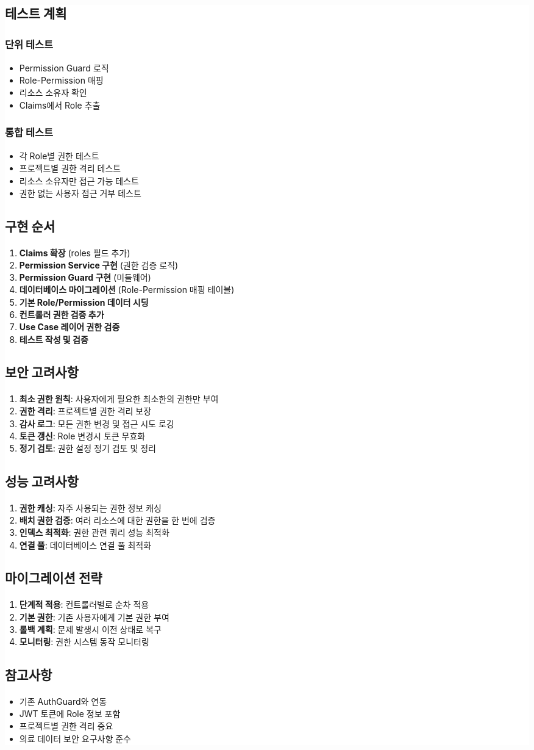 ## 테스트 계획

### 단위 테스트
- Permission Guard 로직
- Role-Permission 매핑
- 리소스 소유자 확인
- Claims에서 Role 추출

### 통합 테스트
- 각 Role별 권한 테스트
- 프로젝트별 권한 격리 테스트
- 리소스 소유자만 접근 가능 테스트
- 권한 없는 사용자 접근 거부 테스트

## 구현 순서

1. **Claims 확장** (roles 필드 추가)
2. **Permission Service 구현** (권한 검증 로직)
3. **Permission Guard 구현** (미들웨어)
4. **데이터베이스 마이그레이션** (Role-Permission 매핑 테이블)
5. **기본 Role/Permission 데이터 시딩**
6. **컨트롤러 권한 검증 추가**
7. **Use Case 레이어 권한 검증**
8. **테스트 작성 및 검증**

## 보안 고려사항

1. **최소 권한 원칙**: 사용자에게 필요한 최소한의 권한만 부여
2. **권한 격리**: 프로젝트별 권한 격리 보장
3. **감사 로그**: 모든 권한 변경 및 접근 시도 로깅
4. **토큰 갱신**: Role 변경시 토큰 무효화
5. **정기 검토**: 권한 설정 정기 검토 및 정리

## 성능 고려사항

1. **권한 캐싱**: 자주 사용되는 권한 정보 캐싱
2. **배치 권한 검증**: 여러 리소스에 대한 권한을 한 번에 검증
3. **인덱스 최적화**: 권한 관련 쿼리 성능 최적화
4. **연결 풀**: 데이터베이스 연결 풀 최적화

## 마이그레이션 전략

1. **단계적 적용**: 컨트롤러별로 순차 적용
2. **기본 권한**: 기존 사용자에게 기본 권한 부여
3. **롤백 계획**: 문제 발생시 이전 상태로 복구
4. **모니터링**: 권한 시스템 동작 모니터링

## 참고사항

- 기존 AuthGuard와 연동
- JWT 토큰에 Role 정보 포함
- 프로젝트별 권한 격리 중요
- 의료 데이터 보안 요구사항 준수
